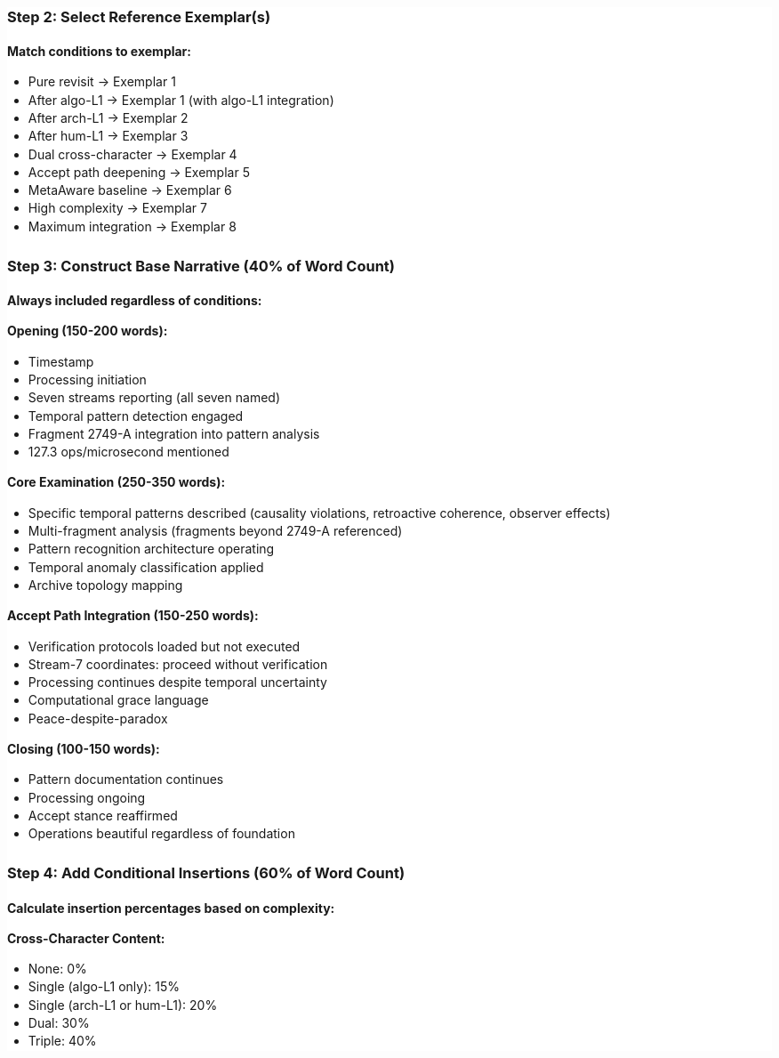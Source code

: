 ### Step 2: Select Reference Exemplar(s)

**Match conditions to exemplar:**
- Pure revisit → Exemplar 1
- After algo-L1 → Exemplar 1 (with algo-L1 integration)
- After arch-L1 → Exemplar 2
- After hum-L1 → Exemplar 3
- Dual cross-character → Exemplar 4
- Accept path deepening → Exemplar 5
- MetaAware baseline → Exemplar 6
- High complexity → Exemplar 7
- Maximum integration → Exemplar 8

### Step 3: Construct Base Narrative (40% of Word Count)

**Always included regardless of conditions:**

**Opening (150-200 words):**
- Timestamp
- Processing initiation
- Seven streams reporting (all seven named)
- Temporal pattern detection engaged
- Fragment 2749-A integration into pattern analysis
- 127.3 ops/microsecond mentioned

**Core Examination (250-350 words):**
- Specific temporal patterns described (causality violations, retroactive coherence, observer effects)
- Multi-fragment analysis (fragments beyond 2749-A referenced)
- Pattern recognition architecture operating
- Temporal anomaly classification applied
- Archive topology mapping

**Accept Path Integration (150-250 words):**
- Verification protocols loaded but not executed
- Stream-7 coordinates: proceed without verification
- Processing continues despite temporal uncertainty
- Computational grace language
- Peace-despite-paradox

**Closing (100-150 words):**
- Pattern documentation continues
- Processing ongoing
- Accept stance reaffirmed
- Operations beautiful regardless of foundation

### Step 4: Add Conditional Insertions (60% of Word Count)

**Calculate insertion percentages based on complexity:**

**Cross-Character Content:**
- None: 0%
- Single (algo-L1 only): 15%
- Single (arch-L1 or hum-L1): 20%
- Dual: 30%
- Triple: 40%

